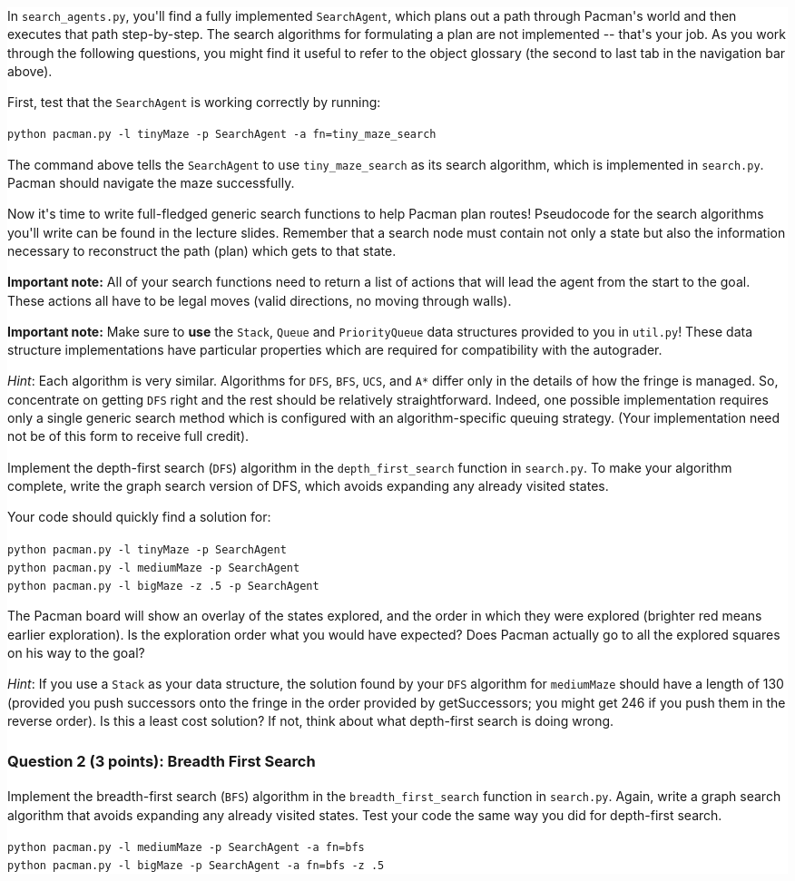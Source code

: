 In `search_agents.py`, you'll find a fully implemented `SearchAgent`, which plans out a path through Pacman's world and then executes that path step-by-step. The search algorithms for formulating a plan are not implemented -- that's your job. As you work through the following questions, you might find it useful to refer to the object glossary (the second to last tab in the navigation bar above).

First, test that the `SearchAgent` is working correctly by running:

`python pacman.py -l tinyMaze -p SearchAgent -a fn=tiny_maze_search`

The command above tells the `SearchAgent` to use `tiny_maze_search` as its search algorithm, which is implemented in `search.py`. Pacman should navigate the maze successfully.

Now it's time to write full-fledged generic search functions to help Pacman plan routes! Pseudocode for the search algorithms you'll write can be found in the lecture slides. Remember that a search node must contain not only a state but also the information necessary to reconstruct the path (plan) which gets to that state.

**Important note:** All of your search functions need to return a list of actions that will lead the agent from the start to the goal. These actions all have to be legal moves (valid directions, no moving through walls).

**Important note:** Make sure to **use** the `Stack`, `Queue` and `PriorityQueue` data structures provided to you in `util.py`! These data structure implementations have particular properties which are required for compatibility with the autograder.

_Hint_: Each algorithm is very similar. Algorithms for `DFS`, `BFS`, `UCS`, and `A*` differ only in the details of how the fringe is managed. So, concentrate on getting `DFS` right and the rest should be relatively straightforward. Indeed, one possible implementation requires only a single generic search method which is configured with an algorithm-specific queuing strategy. (Your implementation need not be of this form to receive full credit).

Implement the depth-first search (`DFS`) algorithm in the `depth_first_search` function in `search.py`. To make your algorithm complete, write the graph search version of DFS, which avoids expanding any already visited states.

Your code should quickly find a solution for:

`python pacman.py -l tinyMaze -p SearchAgent`<br/>
`python pacman.py -l mediumMaze -p SearchAgent`<br/>
`python pacman.py -l bigMaze -z .5 -p SearchAgent`

The Pacman board will show an overlay of the states explored, and the order in which they were explored (brighter red means earlier exploration). Is the exploration order what you would have expected? Does Pacman actually go to all the explored squares on his way to the goal?

_Hint_: If you use a `Stack` as your data structure, the solution found by your `DFS` algorithm for `mediumMaze` should have a length of 130 (provided you push successors onto the fringe in the order provided by getSuccessors; you might get 246 if you push them in the reverse order). Is this a least cost solution? If not, think about what depth-first search is doing wrong.

### Question 2 (3 points): Breadth First Search

Implement the breadth-first search (`BFS`) algorithm in the `breadth_first_search` function in `search.py`. Again, write a graph search algorithm that avoids expanding any already visited states. Test your code the same way you did for depth-first search.

`python pacman.py -l mediumMaze -p SearchAgent -a fn=bfs`<br/>
`python pacman.py -l bigMaze -p SearchAgent -a fn=bfs -z .5`
